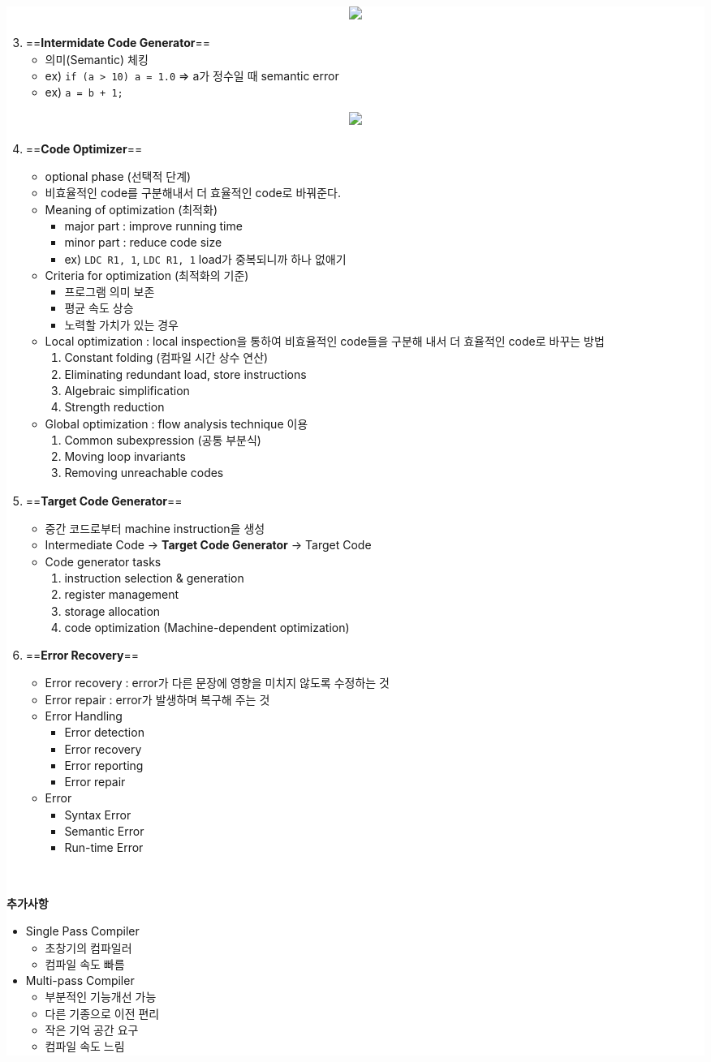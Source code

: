 <p align="center"><img src="https://i.imgur.com/JWs9WU7.png" width="50%"></p>

3. ==**Intermidate Code Generator**==
	- 의미(Semantic) 체킹
	- ex) `if (a > 10) a = 1.0` => a가 정수일 때 semantic error
	- ex) `a = b + 1;`

<p align="center"><img src="https://i.imgur.com/HS9bGRM.png" width="50%"></p>

4. ==**Code Optimizer**==
	- optional phase (선택적 단계)
	- 비효율적인 code를 구분해내서 더 효율적인 code로 바꿔준다.
	- Meaning of optimization (최적화)
		- major part : improve running time
		- minor part : reduce code size
		- ex) `LDC R1, 1`,  `LDC R1, 1` load가 중복되니까 하나 없애기
	- Criteria for optimization (최적화의 기준)
		- 프로그램 의미 보존
		- 평균 속도 상승
		- 노력할 가치가 있는 경우
	- Local optimization : local inspection을 통하여 비효율적인 code들을 구분해 내서 더 효율적인 code로 바꾸는 방법
		1. Constant folding (컴파일 시간 상수 연산)
		2. Eliminating redundant load, store instructions
		3. Algebraic simplification
		4. Strength reduction
	- Global optimization : flow analysis technique 이용
		1. Common subexpression (공통 부분식)
		2. Moving loop invariants
		3. Removing unreachable codes

5. ==**Target Code Generator**==
	- 중간 코드로부터 machine instruction을 생성
	- Intermediate Code -> **Target Code Generator** -> Target Code
	- Code generator tasks
		1. instruction selection & generation
		2. register management
		3. storage allocation
		4. code optimization (Machine-dependent optimization)

6. ==**Error Recovery**==
	- Error recovery : error가 다른 문장에 영향을 미치지 않도록 수정하는 것
	- Error repair : error가 발생하며 복구해 주는 것
	- Error Handling
		- Error detection
		- Error recovery
		- Error reporting
		- Error repair
	- Error
		- Syntax Error
		- Semantic Error
		- Run-time Error

<br>

**추가사항**

- Single Pass Compiler
	- 초창기의 컴파일러
	- 컴파일 속도 빠름
- Multi-pass Compiler
	- 부분적인 기능개선 가능
	- 다른 기종으로 이전 편리
	- 작은 기억 공간 요구
	- 컴파일 속도 느림